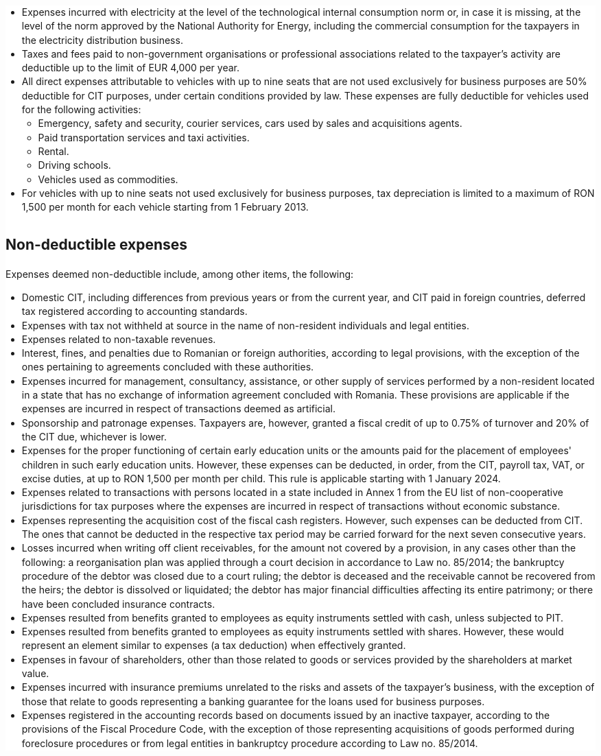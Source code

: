 * Expenses incurred with electricity at the level of the technological internal consumption norm or, in case it is missing, at the level of the norm approved by the National Authority for Energy, including the commercial consumption for the taxpayers in the electricity distribution business.
* Taxes and fees paid to non-government organisations or professional associations related to the taxpayer’s activity are deductible up to the limit of EUR 4,000 per year.
* All direct expenses attributable to vehicles with up to nine seats that are not used exclusively for business purposes are 50% deductible for CIT purposes, under certain conditions provided by law. These expenses are fully deductible for vehicles used for the following activities:
  + Emergency, safety and security, courier services, cars used by sales and acquisitions agents.
  + Paid transportation services and taxi activities.
  + Rental.
  + Driving schools.
  + Vehicles used as commodities.
* For vehicles with up to nine seats not used exclusively for business purposes, tax depreciation is limited to a maximum of RON 1,500 per month for each vehicle starting from 1 February 2013.

## Non-deductible expenses

Expenses deemed non-deductible include, among other items, the following:

* Domestic CIT, including differences from previous years or from the current year, and CIT paid in foreign countries, deferred tax registered according to accounting standards.
* Expenses with tax not withheld at source in the name of non-resident individuals and legal entities.
* Expenses related to non-taxable revenues.
* Interest, fines, and penalties due to Romanian or foreign authorities, according to legal provisions, with the exception of the ones pertaining to agreements concluded with these authorities.
* Expenses incurred for management, consultancy, assistance, or other supply of services performed by a non-resident located in a state that has no exchange of information agreement concluded with Romania. These provisions are applicable if the expenses are incurred in respect of transactions deemed as artificial.
* Sponsorship and patronage expenses. Taxpayers are, however, granted a fiscal credit of up to 0.75% of turnover and 20% of the CIT due, whichever is lower.
* Expenses for the proper functioning of certain early education units or the amounts paid for the placement of employees' children in such early education units. However, these expenses can be deducted, in order, from the CIT, payroll tax, VAT, or excise duties, at up to RON 1,500 per month per child. This rule is applicable starting with 1 January 2024.
* Expenses related to transactions with persons located in a state included in Annex 1 from the EU list of non-cooperative jurisdictions for tax purposes where the expenses are incurred in respect of transactions without economic substance.
* Expenses representing the acquisition cost of the fiscal cash registers. However, such expenses can be deducted from CIT. The ones that cannot be deducted in the respective tax period may be carried forward for the next seven consecutive years.
* Losses incurred when writing off client receivables, for the amount not covered by a provision, in any cases other than the following: a reorganisation plan was applied through a court decision in accordance to Law no. 85/2014; the bankruptcy procedure of the debtor was closed due to a court ruling; the debtor is deceased and the receivable cannot be recovered from the heirs; the debtor is dissolved or liquidated; the debtor has major financial difficulties affecting its entire patrimony; or there have been concluded insurance contracts.
* Expenses resulted from benefits granted to employees as equity instruments settled with cash, unless subjected to PIT.
* Expenses resulted from benefits granted to employees as equity instruments settled with shares. However, these would represent an element similar to expenses (a tax deduction) when effectively granted.
* Expenses in favour of shareholders, other than those related to goods or services provided by the shareholders at market value.
* Expenses incurred with insurance premiums unrelated to the risks and assets of the taxpayer’s business, with the exception of those that relate to goods representing a banking guarantee for the loans used for business purposes.
* Expenses registered in the accounting records based on documents issued by an inactive taxpayer, according to the provisions of the Fiscal Procedure Code, with the exception of those representing acquisitions of goods performed during foreclosure procedures or from legal entities in bankruptcy procedure according to Law no. 85/2014.